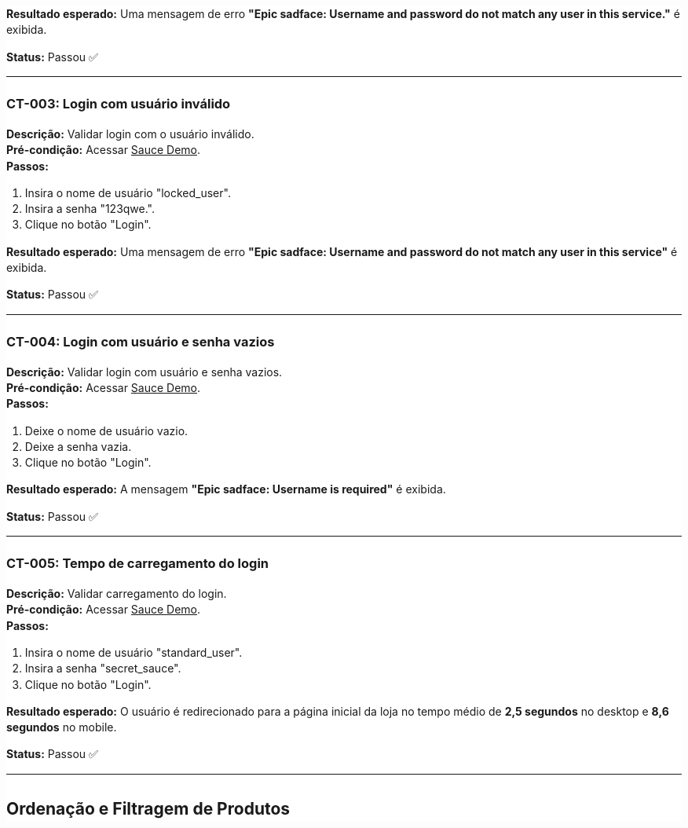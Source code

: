 **Resultado esperado:** Uma mensagem de erro **"Epic sadface: Username and password do not match any user in this service."** é exibida.

**Status:**
Passou ✅

---

### CT-003: Login com usuário inválido
**Descrição:** Validar login com o usuário inválido.  
**Pré-condição:** Acessar [Sauce Demo](https://www.saucedemo.com).  
**Passos:**  
1. Insira o nome de usuário "locked_user".  
2. Insira a senha "123qwe.".  
3. Clique no botão "Login".  

**Resultado esperado:** Uma mensagem de erro **"Epic sadface: Username and password do not match any user in this service"** é exibida.

**Status:**
Passou ✅

---

### CT-004: Login com usuário e senha vazios
**Descrição:** Validar login com usuário e senha vazios.  
**Pré-condição:** Acessar [Sauce Demo](https://www.saucedemo.com).  
**Passos:**  
1. Deixe o nome de usuário vazio.  
2. Deixe a senha vazia.  
3. Clique no botão "Login". 

**Resultado esperado:** A mensagem **"Epic sadface: Username is required"** é exibida.

**Status:**
Passou ✅

---

### CT-005: Tempo de carregamento do login
**Descrição:** Validar carregamento do login.  
**Pré-condição:** Acessar [Sauce Demo](https://www.saucedemo.com).  
**Passos:**  
1. Insira o nome de usuário "standard_user".  
2. Insira a senha "secret_sauce".  
3. Clique no botão "Login".  

**Resultado esperado:** O usuário é redirecionado para a página inicial da loja no tempo médio de **2,5 segundos** no desktop e **8,6 segundos** no mobile.

**Status:**  Passou ✅

---

## Ordenação e Filtragem de Produtos
